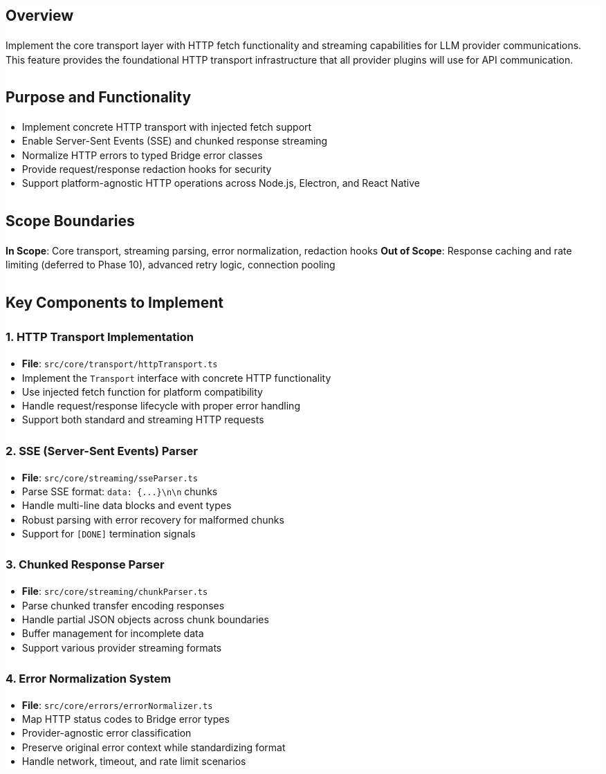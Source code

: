 ## Overview

Implement the core transport layer with HTTP fetch functionality and streaming capabilities for LLM provider communications. This feature provides the foundational HTTP transport infrastructure that all provider plugins will use for API communication.

## Purpose and Functionality

- Implement concrete HTTP transport with injected fetch support
- Enable Server-Sent Events (SSE) and chunked response streaming
- Normalize HTTP errors to typed Bridge error classes
- Provide request/response redaction hooks for security
- Support platform-agnostic HTTP operations across Node.js, Electron, and React Native

## Scope Boundaries

**In Scope**: Core transport, streaming parsing, error normalization, redaction hooks
**Out of Scope**: Response caching and rate limiting (deferred to Phase 10), advanced retry logic, connection pooling

## Key Components to Implement

### 1. HTTP Transport Implementation

- **File**: `src/core/transport/httpTransport.ts`
- Implement the `Transport` interface with concrete HTTP functionality
- Use injected fetch function for platform compatibility
- Handle request/response lifecycle with proper error handling
- Support both standard and streaming HTTP requests

### 2. SSE (Server-Sent Events) Parser

- **File**: `src/core/streaming/sseParser.ts`
- Parse SSE format: `data: {...}\n\n` chunks
- Handle multi-line data blocks and event types
- Robust parsing with error recovery for malformed chunks
- Support for `[DONE]` termination signals

### 3. Chunked Response Parser

- **File**: `src/core/streaming/chunkParser.ts`
- Parse chunked transfer encoding responses
- Handle partial JSON objects across chunk boundaries
- Buffer management for incomplete data
- Support various provider streaming formats

### 4. Error Normalization System

- **File**: `src/core/errors/errorNormalizer.ts`
- Map HTTP status codes to Bridge error types
- Provider-agnostic error classification
- Preserve original error context while standardizing format
- Handle network, timeout, and rate limit scenarios
